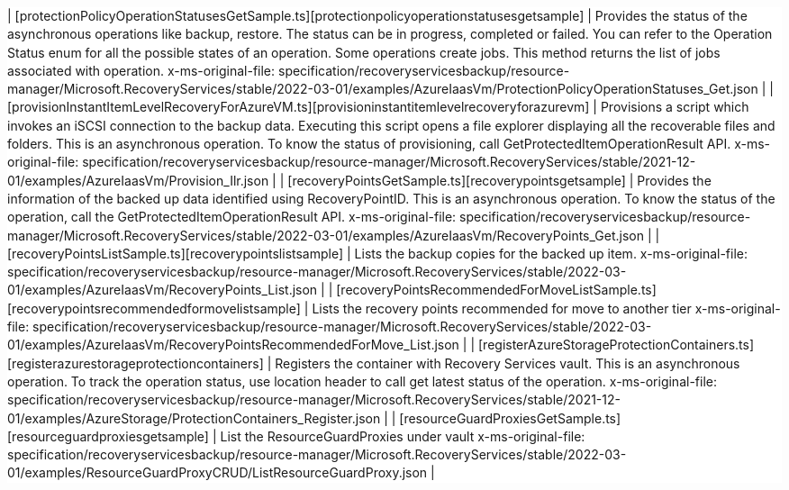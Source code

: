 | [protectionPolicyOperationStatusesGetSample.ts][protectionpolicyoperationstatusesgetsample]                                                                                             | Provides the status of the asynchronous operations like backup, restore. The status can be in progress, completed or failed. You can refer to the Operation Status enum for all the possible states of an operation. Some operations create jobs. This method returns the list of jobs associated with operation. x-ms-original-file: specification/recoveryservicesbackup/resource-manager/Microsoft.RecoveryServices/stable/2022-03-01/examples/AzureIaasVm/ProtectionPolicyOperationStatuses_Get.json                                                                                       |
| [provisionInstantItemLevelRecoveryForAzureVM.ts][provisioninstantitemlevelrecoveryforazurevm]                                                                                           | Provisions a script which invokes an iSCSI connection to the backup data. Executing this script opens a file explorer displaying all the recoverable files and folders. This is an asynchronous operation. To know the status of provisioning, call GetProtectedItemOperationResult API. x-ms-original-file: specification/recoveryservicesbackup/resource-manager/Microsoft.RecoveryServices/stable/2021-12-01/examples/AzureIaasVm/Provision_Ilr.json                                                                                                                                        |
| [recoveryPointsGetSample.ts][recoverypointsgetsample]                                                                                                                                   | Provides the information of the backed up data identified using RecoveryPointID. This is an asynchronous operation. To know the status of the operation, call the GetProtectedItemOperationResult API. x-ms-original-file: specification/recoveryservicesbackup/resource-manager/Microsoft.RecoveryServices/stable/2022-03-01/examples/AzureIaasVm/RecoveryPoints_Get.json                                                                                                                                                                                                                     |
| [recoveryPointsListSample.ts][recoverypointslistsample]                                                                                                                                 | Lists the backup copies for the backed up item. x-ms-original-file: specification/recoveryservicesbackup/resource-manager/Microsoft.RecoveryServices/stable/2022-03-01/examples/AzureIaasVm/RecoveryPoints_List.json                                                                                                                                                                                                                                                                                                                                                                           |
| [recoveryPointsRecommendedForMoveListSample.ts][recoverypointsrecommendedformovelistsample]                                                                                             | Lists the recovery points recommended for move to another tier x-ms-original-file: specification/recoveryservicesbackup/resource-manager/Microsoft.RecoveryServices/stable/2022-03-01/examples/AzureIaasVm/RecoveryPointsRecommendedForMove_List.json                                                                                                                                                                                                                                                                                                                                          |
| [registerAzureStorageProtectionContainers.ts][registerazurestorageprotectioncontainers]                                                                                                 | Registers the container with Recovery Services vault. This is an asynchronous operation. To track the operation status, use location header to call get latest status of the operation. x-ms-original-file: specification/recoveryservicesbackup/resource-manager/Microsoft.RecoveryServices/stable/2021-12-01/examples/AzureStorage/ProtectionContainers_Register.json                                                                                                                                                                                                                        |
| [resourceGuardProxiesGetSample.ts][resourceguardproxiesgetsample]                                                                                                                       | List the ResourceGuardProxies under vault x-ms-original-file: specification/recoveryservicesbackup/resource-manager/Microsoft.RecoveryServices/stable/2022-03-01/examples/ResourceGuardProxyCRUD/ListResourceGuardProxy.json                                                                                                                                                                                                                                                                                                                                                                   |

[azurevmdiscoveryoperationresult]: https://github.com/Azure/azure-sdk-for-js/blob/main/sdk/recoveryservicesbackup/arm-recoveryservicesbackup/samples/v9/typescript/src/azureVMDiscoveryOperationResult.ts
[backupenginesgetsample]: https://github.com/Azure/azure-sdk-for-js/blob/main/sdk/recoveryservicesbackup/arm-recoveryservicesbackup/samples/v9/typescript/src/backupEnginesGetSample.ts
[backupengineslistsample]: https://github.com/Azure/azure-sdk-for-js/blob/main/sdk/recoveryservicesbackup/arm-recoveryservicesbackup/samples/v9/typescript/src/backupEnginesListSample.ts
[backupjobslistsample]: https://github.com/Azure/azure-sdk-for-js/blob/main/sdk/recoveryservicesbackup/arm-recoveryservicesbackup/samples/v9/typescript/src/backupJobsListSample.ts
[backupoperationresultsgetsample]: https://github.com/Azure/azure-sdk-for-js/blob/main/sdk/recoveryservicesbackup/arm-recoveryservicesbackup/samples/v9/typescript/src/backupOperationResultsGetSample.ts
[backupoperationstatusesgetsample]: https://github.com/Azure/azure-sdk-for-js/blob/main/sdk/recoveryservicesbackup/arm-recoveryservicesbackup/samples/v9/typescript/src/backupOperationStatusesGetSample.ts
[backuppolicieslistsample]: https://github.com/Azure/azure-sdk-for-js/blob/main/sdk/recoveryservicesbackup/arm-recoveryservicesbackup/samples/v9/typescript/src/backupPoliciesListSample.ts
[backupprotectableitemslistsample]: https://github.com/Azure/azure-sdk-for-js/blob/main/sdk/recoveryservicesbackup/arm-recoveryservicesbackup/samples/v9/typescript/src/backupProtectableItemsListSample.ts
[backupprotecteditemslistsample]: https://github.com/Azure/azure-sdk-for-js/blob/main/sdk/recoveryservicesbackup/arm-recoveryservicesbackup/samples/v9/typescript/src/backupProtectedItemsListSample.ts
[backupprotectioncontainerslistsample]: https://github.com/Azure/azure-sdk-for-js/blob/main/sdk/recoveryservicesbackup/arm-recoveryservicesbackup/samples/v9/typescript/src/backupProtectionContainersListSample.ts
[backupprotectionintentlistsample]: https://github.com/Azure/azure-sdk-for-js/blob/main/sdk/recoveryservicesbackup/arm-recoveryservicesbackup/samples/v9/typescript/src/backupProtectionIntentListSample.ts
[backupresourceencryptionconfigsgetsample]: https://github.com/Azure/azure-sdk-for-js/blob/main/sdk/recoveryservicesbackup/arm-recoveryservicesbackup/samples/v9/typescript/src/backupResourceEncryptionConfigsGetSample.ts
[backupresourceencryptionconfigsupdatesample]: https://github.com/Azure/azure-sdk-for-js/blob/main/sdk/recoveryservicesbackup/arm-recoveryservicesbackup/samples/v9/typescript/src/backupResourceEncryptionConfigsUpdateSample.ts
[backupresourcestorageconfigsnoncrrgetsample]: https://github.com/Azure/azure-sdk-for-js/blob/main/sdk/recoveryservicesbackup/arm-recoveryservicesbackup/samples/v9/typescript/src/backupResourceStorageConfigsNonCrrGetSample.ts
[backupresourcestorageconfigsnoncrrpatchsample]: https://github.com/Azure/azure-sdk-for-js/blob/main/sdk/recoveryservicesbackup/arm-recoveryservicesbackup/samples/v9/typescript/src/backupResourceStorageConfigsNonCrrPatchSample.ts
[backupresourcestorageconfigsnoncrrupdatesample]: https://github.com/Azure/azure-sdk-for-js/blob/main/sdk/recoveryservicesbackup/arm-recoveryservicesbackup/samples/v9/typescript/src/backupResourceStorageConfigsNonCrrUpdateSample.ts
[backupresourcevaultconfigsgetsample]: https://github.com/Azure/azure-sdk-for-js/blob/main/sdk/recoveryservicesbackup/arm-recoveryservicesbackup/samples/v9/typescript/src/backupResourceVaultConfigsGetSample.ts
[backupresourcevaultconfigsputsample]: https://github.com/Azure/azure-sdk-for-js/blob/main/sdk/recoveryservicesbackup/arm-recoveryservicesbackup/samples/v9/typescript/src/backupResourceVaultConfigsPutSample.ts
[backupresourcevaultconfigsupdatesample]: https://github.com/Azure/azure-sdk-for-js/blob/main/sdk/recoveryservicesbackup/arm-recoveryservicesbackup/samples/v9/typescript/src/backupResourceVaultConfigsUpdateSample.ts
[backupstatusgetsample]: https://github.com/Azure/azure-sdk-for-js/blob/main/sdk/recoveryservicesbackup/arm-recoveryservicesbackup/samples/v9/typescript/src/backupStatusGetSample.ts
[backupusagesummarieslistsample]: https://github.com/Azure/azure-sdk-for-js/blob/main/sdk/recoveryservicesbackup/arm-recoveryservicesbackup/samples/v9/typescript/src/backupUsageSummariesListSample.ts
[backupworkloaditemslistsample]: https://github.com/Azure/azure-sdk-for-js/blob/main/sdk/recoveryservicesbackup/arm-recoveryservicesbackup/samples/v9/typescript/src/backupWorkloadItemsListSample.ts
[backupstriggersample]: https://github.com/Azure/azure-sdk-for-js/blob/main/sdk/recoveryservicesbackup/arm-recoveryservicesbackup/samples/v9/typescript/src/backupsTriggerSample.ts
[bmspreparedatamoveoperationresultgetsample]: https://github.com/Azure/azure-sdk-for-js/blob/main/sdk/recoveryservicesbackup/arm-recoveryservicesbackup/samples/v9/typescript/src/bmsPrepareDataMoveOperationResultGetSample.ts
[bmspreparedatamovesample]: https://github.com/Azure/azure-sdk-for-js/blob/main/sdk/recoveryservicesbackup/arm-recoveryservicesbackup/samples/v9/typescript/src/bmsPrepareDataMoveSample.ts
[bmstriggerdatamovesample]: https://github.com/Azure/azure-sdk-for-js/blob/main/sdk/recoveryservicesbackup/arm-recoveryservicesbackup/samples/v9/typescript/src/bmsTriggerDataMoveSample.ts
[canceljob]: https://github.com/Azure/azure-sdk-for-js/blob/main/sdk/recoveryservicesbackup/arm-recoveryservicesbackup/samples/v9/typescript/src/cancelJob.ts
[canceljoboperationresult]: https://github.com/Azure/azure-sdk-for-js/blob/main/sdk/recoveryservicesbackup/arm-recoveryservicesbackup/samples/v9/typescript/src/cancelJobOperationResult.ts
[checkazurevmbackupfeaturesupport]: https://github.com/Azure/azure-sdk-for-js/blob/main/sdk/recoveryservicesbackup/arm-recoveryservicesbackup/samples/v9/typescript/src/checkAzureVMBackupFeatureSupport.ts
[createorupdateazurevmprotectionintent]: https://github.com/Azure/azure-sdk-for-js/blob/main/sdk/recoveryservicesbackup/arm-recoveryservicesbackup/samples/v9/typescript/src/createOrUpdateAzureVMProtectionIntent.ts
[createorupdatedailyazurestorageprotectionpolicy]: https://github.com/Azure/azure-sdk-for-js/blob/main/sdk/recoveryservicesbackup/arm-recoveryservicesbackup/samples/v9/typescript/src/createOrUpdateDailyAzureStorageProtectionPolicy.ts
[createorupdateenhancedazurevmprotectionpolicywithdailybackup]: https://github.com/Azure/azure-sdk-for-js/blob/main/sdk/recoveryservicesbackup/arm-recoveryservicesbackup/samples/v9/typescript/src/createOrUpdateEnhancedAzureVMProtectionPolicyWithDailyBackup.ts
[createorupdateenhancedazurevmprotectionpolicywithhourlybackup]: https://github.com/Azure/azure-sdk-for-js/blob/main/sdk/recoveryservicesbackup/arm-recoveryservicesbackup/samples/v9/typescript/src/createOrUpdateEnhancedAzureVMProtectionPolicyWithHourlyBackup.ts
[createorupdatefullazurevmprotectionpolicy]: https://github.com/Azure/azure-sdk-for-js/blob/main/sdk/recoveryservicesbackup/arm-recoveryservicesbackup/samples/v9/typescript/src/createOrUpdateFullAzureVMProtectionPolicy.ts
[createorupdatefullazureworkloadprotectionpolicy]: https://github.com/Azure/azure-sdk-for-js/blob/main/sdk/recoveryservicesbackup/arm-recoveryservicesbackup/samples/v9/typescript/src/createOrUpdateFullAzureWorkloadProtectionPolicy.ts
[createorupdatehourlyazurestorageprotectionpolicy]: https://github.com/Azure/azure-sdk-for-js/blob/main/sdk/recoveryservicesbackup/arm-recoveryservicesbackup/samples/v9/typescript/src/createOrUpdateHourlyAzureStorageProtectionPolicy.ts
[createorupdatesimpleazurevmprotectionpolicy]: https://github.com/Azure/azure-sdk-for-js/blob/main/sdk/recoveryservicesbackup/arm-recoveryservicesbackup/samples/v9/typescript/src/createOrUpdateSimpleAzureVMProtectionPolicy.ts
[createresourceguardproxy]: https://github.com/Azure/azure-sdk-for-js/blob/main/sdk/recoveryservicesbackup/arm-recoveryservicesbackup/samples/v9/typescript/src/createResourceGuardProxy.ts
[deleteazurevmprotectionpolicy]: https://github.com/Azure/azure-sdk-for-js/blob/main/sdk/recoveryservicesbackup/arm-recoveryservicesbackup/samples/v9/typescript/src/deleteAzureVMProtectionPolicy.ts
[deleteprivateendpointconnection]: https://github.com/Azure/azure-sdk-for-js/blob/main/sdk/recoveryservicesbackup/arm-recoveryservicesbackup/samples/v9/typescript/src/deletePrivateEndpointConnection.ts
[deleteprotectionfromazurevirtualmachine]: https://github.com/Azure/azure-sdk-for-js/blob/main/sdk/recoveryservicesbackup/arm-recoveryservicesbackup/samples/v9/typescript/src/deleteProtectionFromAzureVirtualMachine.ts
[deleteprotectionintentfromitem]: https://github.com/Azure/azure-sdk-for-js/blob/main/sdk/recoveryservicesbackup/arm-recoveryservicesbackup/samples/v9/typescript/src/deleteProtectionIntentFromItem.ts
[deleteresourceguardproxy]: https://github.com/Azure/azure-sdk-for-js/blob/main/sdk/recoveryservicesbackup/arm-recoveryservicesbackup/samples/v9/typescript/src/deleteResourceGuardProxy.ts
[enableprotectiononazureiaasvm]: https://github.com/Azure/azure-sdk-for-js/blob/main/sdk/recoveryservicesbackup/arm-recoveryservicesbackup/samples/v9/typescript/src/enableProtectionOnAzureIaasVM.ts
[exportjobs]: https://github.com/Azure/azure-sdk-for-js/blob/main/sdk/recoveryservicesbackup/arm-recoveryservicesbackup/samples/v9/typescript/src/exportJobs.ts
[exportjobsoperationresults]: https://github.com/Azure/azure-sdk-for-js/blob/main/sdk/recoveryservicesbackup/arm-recoveryservicesbackup/samples/v9/typescript/src/exportJobsOperationResults.ts
[exportjobsoperationresultsgetsample]: https://github.com/Azure/azure-sdk-for-js/blob/main/sdk/recoveryservicesbackup/arm-recoveryservicesbackup/samples/v9/typescript/src/exportJobsOperationResultsGetSample.ts
[featuresupportvalidatesample]: https://github.com/Azure/azure-sdk-for-js/blob/main/sdk/recoveryservicesbackup/arm-recoveryservicesbackup/samples/v9/typescript/src/featureSupportValidateSample.ts
[getazureiaasvmenhancedprotectionpolicydetails]: https://github.com/Azure/azure-sdk-for-js/blob/main/sdk/recoveryservicesbackup/arm-recoveryservicesbackup/samples/v9/typescript/src/getAzureIaasVMEnhancedProtectionPolicyDetails.ts
[getazureiaasvmprotectionpolicydetails]: https://github.com/Azure/azure-sdk-for-js/blob/main/sdk/recoveryservicesbackup/arm-recoveryservicesbackup/samples/v9/typescript/src/getAzureIaasVMProtectionPolicyDetails.ts
[getazurestorageprotectioncontaineroperationresult]: https://github.com/Azure/azure-sdk-for-js/blob/main/sdk/recoveryservicesbackup/arm-recoveryservicesbackup/samples/v9/typescript/src/getAzureStorageProtectionContainerOperationResult.ts
[getazurevmrecoverypointdetails]: https://github.com/Azure/azure-sdk-for-js/blob/main/sdk/recoveryservicesbackup/arm-recoveryservicesbackup/samples/v9/typescript/src/getAzureVMRecoveryPointDetails.ts
[getazurevirtualmachinebackupstatus]: https://github.com/Azure/azure-sdk-for-js/blob/main/sdk/recoveryservicesbackup/arm-recoveryservicesbackup/samples/v9/typescript/src/getAzureVirtualMachineBackupStatus.ts
[getdpmorazurebackupserverorlajollabackupenginedetails]: https://github.com/Azure/azure-sdk-for-js/blob/main/sdk/recoveryservicesbackup/arm-recoveryservicesbackup/samples/v9/typescript/src/getDpmOrAzureBackupServerOrLajollaBackupEngineDetails.ts
[getjobdetails]: https://github.com/Azure/azure-sdk-for-js/blob/main/sdk/recoveryservicesbackup/arm-recoveryservicesbackup/samples/v9/typescript/src/getJobDetails.ts
[getoperationresultforpreparedatamove]: https://github.com/Azure/azure-sdk-for-js/blob/main/sdk/recoveryservicesbackup/arm-recoveryservicesbackup/samples/v9/typescript/src/getOperationResultForPrepareDataMove.ts
[getoperationresultsofprotectedvm]: https://github.com/Azure/azure-sdk-for-js/blob/main/sdk/recoveryservicesbackup/arm-recoveryservicesbackup/samples/v9/typescript/src/getOperationResultsOfProtectedVM.ts
[getoperationresultsofvalidateoperation]: https://github.com/Azure/azure-sdk-for-js/blob/main/sdk/recoveryservicesbackup/arm-recoveryservicesbackup/samples/v9/typescript/src/getOperationResultsOfValidateOperation.ts
[getoperationstatus]: https://github.com/Azure/azure-sdk-for-js/blob/main/sdk/recoveryservicesbackup/arm-recoveryservicesbackup/samples/v9/typescript/src/getOperationStatus.ts
[getoperationstatusofprotectedvm]: https://github.com/Azure/azure-sdk-for-js/blob/main/sdk/recoveryservicesbackup/arm-recoveryservicesbackup/samples/v9/typescript/src/getOperationStatusOfProtectedVM.ts
[getoperationstatusofvalidateoperation]: https://github.com/Azure/azure-sdk-for-js/blob/main/sdk/recoveryservicesbackup/arm-recoveryservicesbackup/samples/v9/typescript/src/getOperationStatusOfValidateOperation.ts
[getoperationstatussample]: https://github.com/Azure/azure-sdk-for-js/blob/main/sdk/recoveryservicesbackup/arm-recoveryservicesbackup/samples/v9/typescript/src/getOperationStatusSample.ts
[getprivateendpointconnection]: https://github.com/Azure/azure-sdk-for-js/blob/main/sdk/recoveryservicesbackup/arm-recoveryservicesbackup/samples/v9/typescript/src/getPrivateEndpointConnection.ts
[getprotectedazurevmrecoverypoints]: https://github.com/Azure/azure-sdk-for-js/blob/main/sdk/recoveryservicesbackup/arm-recoveryservicesbackup/samples/v9/typescript/src/getProtectedAzureVMRecoveryPoints.ts
[getprotectedazurevmrecoverypointsrecommendedformove]: https://github.com/Azure/azure-sdk-for-js/blob/main/sdk/recoveryservicesbackup/arm-recoveryservicesbackup/samples/v9/typescript/src/getProtectedAzureVMRecoveryPointsRecommendedForMove.ts
[getprotectedclassicvirtualmachinedetails]: https://github.com/Azure/azure-sdk-for-js/blob/main/sdk/recoveryservicesbackup/arm-recoveryservicesbackup/samples/v9/typescript/src/getProtectedClassicVirtualMachineDetails.ts
[getprotectedcontainersusagessummary]: https://github.com/Azure/azure-sdk-for-js/blob/main/sdk/recoveryservicesbackup/arm-recoveryservicesbackup/samples/v9/typescript/src/getProtectedContainersUsagesSummary.ts
[getprotecteditemdeleteoperationstatus]: https://github.com/Azure/azure-sdk-for-js/blob/main/sdk/recoveryservicesbackup/arm-recoveryservicesbackup/samples/v9/typescript/src/getProtectedItemDeleteOperationStatus.ts
[getprotecteditemsusagessummary]: https://github.com/Azure/azure-sdk-for-js/blob/main/sdk/recoveryservicesbackup/arm-recoveryservicesbackup/samples/v9/typescript/src/getProtectedItemsUsagesSummary.ts
[getprotectedvirtualmachinedetails]: https://github.com/Azure/azure-sdk-for-js/blob/main/sdk/recoveryservicesbackup/arm-recoveryservicesbackup/samples/v9/typescript/src/getProtectedVirtualMachineDetails.ts
[getprotectioncontainerdetails]: https://github.com/Azure/azure-sdk-for-js/blob/main/sdk/recoveryservicesbackup/arm-recoveryservicesbackup/samples/v9/typescript/src/getProtectionContainerDetails.ts
[getprotectionintentforanitem]: https://github.com/Azure/azure-sdk-for-js/blob/main/sdk/recoveryservicesbackup/arm-recoveryservicesbackup/samples/v9/typescript/src/getProtectionIntentForAnItem.ts
[getprotectionpolicyoperationresults]: https://github.com/Azure/azure-sdk-for-js/blob/main/sdk/recoveryservicesbackup/arm-recoveryservicesbackup/samples/v9/typescript/src/getProtectionPolicyOperationResults.ts
[getprotectionpolicyoperationstatus]: https://github.com/Azure/azure-sdk-for-js/blob/main/sdk/recoveryservicesbackup/arm-recoveryservicesbackup/samples/v9/typescript/src/getProtectionPolicyOperationStatus.ts
[getresourceguardproxy]: https://github.com/Azure/azure-sdk-for-js/blob/main/sdk/recoveryservicesbackup/arm-recoveryservicesbackup/samples/v9/typescript/src/getResourceGuardProxy.ts
[getresultforprotecteditemdeleteoperation]: https://github.com/Azure/azure-sdk-for-js/blob/main/sdk/recoveryservicesbackup/arm-recoveryservicesbackup/samples/v9/typescript/src/getResultForProtectedItemDeleteOperation.ts
[getvaultencryptionconfiguration]: https://github.com/Azure/azure-sdk-for-js/blob/main/sdk/recoveryservicesbackup/arm-recoveryservicesbackup/samples/v9/typescript/src/getVaultEncryptionConfiguration.ts
[getvaultguardproxies]: https://github.com/Azure/azure-sdk-for-js/blob/main/sdk/recoveryservicesbackup/arm-recoveryservicesbackup/samples/v9/typescript/src/getVaultGuardProxies.ts
[getvaultsecurityconfig]: https://github.com/Azure/azure-sdk-for-js/blob/main/sdk/recoveryservicesbackup/arm-recoveryservicesbackup/samples/v9/typescript/src/getVaultSecurityConfig.ts
[getvaultsecuritypin]: https://github.com/Azure/azure-sdk-for-js/blob/main/sdk/recoveryservicesbackup/arm-recoveryservicesbackup/samples/v9/typescript/src/getVaultSecurityPin.ts
[getvaultstorageconfiguration]: https://github.com/Azure/azure-sdk-for-js/blob/main/sdk/recoveryservicesbackup/arm-recoveryservicesbackup/samples/v9/typescript/src/getVaultStorageConfiguration.ts
[inquireazurestorageprotectioncontainers]: https://github.com/Azure/azure-sdk-for-js/blob/main/sdk/recoveryservicesbackup/arm-recoveryservicesbackup/samples/v9/typescript/src/inquireAzureStorageProtectionContainers.ts
[itemlevelrecoveryconnectionsprovisionsample]: https://github.com/Azure/azure-sdk-for-js/blob/main/sdk/recoveryservicesbackup/arm-recoveryservicesbackup/samples/v9/typescript/src/itemLevelRecoveryConnectionsProvisionSample.ts
[itemlevelrecoveryconnectionsrevokesample]: https://github.com/Azure/azure-sdk-for-js/blob/main/sdk/recoveryservicesbackup/arm-recoveryservicesbackup/samples/v9/typescript/src/itemLevelRecoveryConnectionsRevokeSample.ts
[jobcancellationstriggersample]: https://github.com/Azure/azure-sdk-for-js/blob/main/sdk/recoveryservicesbackup/arm-recoveryservicesbackup/samples/v9/typescript/src/jobCancellationsTriggerSample.ts
[jobdetailsgetsample]: https://github.com/Azure/azure-sdk-for-js/blob/main/sdk/recoveryservicesbackup/arm-recoveryservicesbackup/samples/v9/typescript/src/jobDetailsGetSample.ts
[joboperationresultsgetsample]: https://github.com/Azure/azure-sdk-for-js/blob/main/sdk/recoveryservicesbackup/arm-recoveryservicesbackup/samples/v9/typescript/src/jobOperationResultsGetSample.ts
[jobsexportsample]: https://github.com/Azure/azure-sdk-for-js/blob/main/sdk/recoveryservicesbackup/arm-recoveryservicesbackup/samples/v9/typescript/src/jobsExportSample.ts
[listalljobs]: https://github.com/Azure/azure-sdk-for-js/blob/main/sdk/recoveryservicesbackup/arm-recoveryservicesbackup/samples/v9/typescript/src/listAllJobs.ts
[listbackupprotectioncontainers]: https://github.com/Azure/azure-sdk-for-js/blob/main/sdk/recoveryservicesbackup/arm-recoveryservicesbackup/samples/v9/typescript/src/listBackupProtectionContainers.ts
[listdpmorazurebackupserverorlajollabackupengines]: https://github.com/Azure/azure-sdk-for-js/blob/main/sdk/recoveryservicesbackup/arm-recoveryservicesbackup/samples/v9/typescript/src/listDpmOrAzureBackupServerOrLajollaBackupEngines.ts
[listjobswithfilters]: https://github.com/Azure/azure-sdk-for-js/blob/main/sdk/recoveryservicesbackup/arm-recoveryservicesbackup/samples/v9/typescript/src/listJobsWithFilters.ts
[listjobswithtimefilter]: https://github.com/Azure/azure-sdk-for-js/blob/main/sdk/recoveryservicesbackup/arm-recoveryservicesbackup/samples/v9/typescript/src/listJobsWithTimeFilter.ts
[listoperations]: https://github.com/Azure/azure-sdk-for-js/blob/main/sdk/recoveryservicesbackup/arm-recoveryservicesbackup/samples/v9/typescript/src/listOperations.ts
[listprotectableitemswithbackupmanagementtypefilterasazureiaasvm]: https://github.com/Azure/azure-sdk-for-js/blob/main/sdk/recoveryservicesbackup/arm-recoveryservicesbackup/samples/v9/typescript/src/listProtectableItemsWithBackupManagementTypeFilterAsAzureIaasVM.ts
[listprotectableitemswithbackupmanagementtypefilterasazurestorage]: https://github.com/Azure/azure-sdk-for-js/blob/main/sdk/recoveryservicesbackup/arm-recoveryservicesbackup/samples/v9/typescript/src/listProtectableItemsWithBackupManagementTypeFilterAsAzureStorage.ts
[listprotecteditemswithbackupmanagementtypefilterasazureiaasvm]: https://github.com/Azure/azure-sdk-for-js/blob/main/sdk/recoveryservicesbackup/arm-recoveryservicesbackup/samples/v9/typescript/src/listProtectedItemsWithBackupManagementTypeFilterAsAzureIaasVM.ts
[listprotectionintentwithbackupmanagementtypefilter]: https://github.com/Azure/azure-sdk-for-js/blob/main/sdk/recoveryservicesbackup/arm-recoveryservicesbackup/samples/v9/typescript/src/listProtectionIntentWithBackupManagementTypeFilter.ts
[listprotectionpolicieswithbackupmanagementtypefilterasazureiaasvm]: https://github.com/Azure/azure-sdk-for-js/blob/main/sdk/recoveryservicesbackup/arm-recoveryservicesbackup/samples/v9/typescript/src/listProtectionPoliciesWithBackupManagementTypeFilterAsAzureIaasVM.ts
[listprotectionpolicieswithbackupmanagementtypefilterasazureiaasvmwithbothv1andv2policies]: https://github.com/Azure/azure-sdk-for-js/blob/main/sdk/recoveryservicesbackup/arm-recoveryservicesbackup/samples/v9/typescript/src/listProtectionPoliciesWithBackupManagementTypeFilterAsAzureIaasVMWithBothV1AndV2Policies.ts
[listprotectionpolicieswithbackupmanagementtypefilterasazureworkload]: https://github.com/Azure/azure-sdk-for-js/blob/main/sdk/recoveryservicesbackup/arm-recoveryservicesbackup/samples/v9/typescript/src/listProtectionPoliciesWithBackupManagementTypeFilterAsAzureWorkload.ts
[listworkloaditemsincontainer]: https://github.com/Azure/azure-sdk-for-js/blob/main/sdk/recoveryservicesbackup/arm-recoveryservicesbackup/samples/v9/typescript/src/listWorkloadItemsInContainer.ts
[moverecoverypointsample]: https://github.com/Azure/azure-sdk-for-js/blob/main/sdk/recoveryservicesbackup/arm-recoveryservicesbackup/samples/v9/typescript/src/moveRecoveryPointSample.ts
[operationvalidatesample]: https://github.com/Azure/azure-sdk-for-js/blob/main/sdk/recoveryservicesbackup/arm-recoveryservicesbackup/samples/v9/typescript/src/operationValidateSample.ts